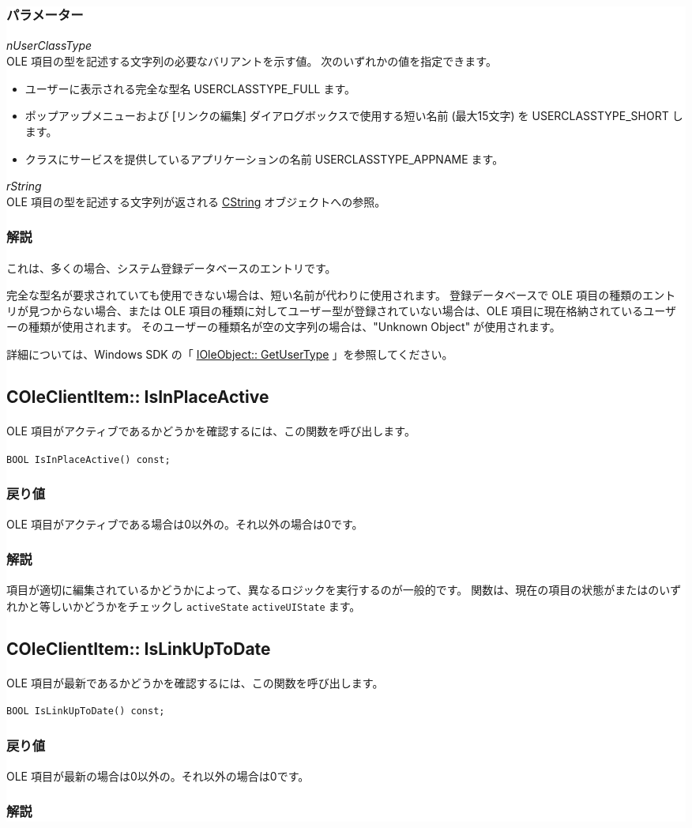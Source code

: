 ### <a name="parameters"></a>パラメーター

*nUserClassType*<br/>
OLE 項目の型を記述する文字列の必要なバリアントを示す値。 次のいずれかの値を指定できます。

- ユーザーに表示される完全な型名 USERCLASSTYPE_FULL ます。

- ポップアップメニューおよび [リンクの編集] ダイアログボックスで使用する短い名前 (最大15文字) を USERCLASSTYPE_SHORT します。

- クラスにサービスを提供しているアプリケーションの名前 USERCLASSTYPE_APPNAME ます。

*rString*<br/>
OLE 項目の型を記述する文字列が返される [CString](../../atl-mfc-shared/reference/cstringt-class.md) オブジェクトへの参照。

### <a name="remarks"></a>解説

これは、多くの場合、システム登録データベースのエントリです。

完全な型名が要求されていても使用できない場合は、短い名前が代わりに使用されます。 登録データベースで OLE 項目の種類のエントリが見つからない場合、または OLE 項目の種類に対してユーザー型が登録されていない場合は、OLE 項目に現在格納されているユーザーの種類が使用されます。 そのユーザーの種類名が空の文字列の場合は、"Unknown Object" が使用されます。

詳細については、Windows SDK の「 [IOleObject:: GetUserType](/windows/win32/api/oleidl/nf-oleidl-ioleobject-getusertype) 」を参照してください。

## <a name="coleclientitemisinplaceactive"></a><a name="isinplaceactive"></a> COleClientItem:: IsInPlaceActive

OLE 項目がアクティブであるかどうかを確認するには、この関数を呼び出します。

```
BOOL IsInPlaceActive() const;
```

### <a name="return-value"></a>戻り値

OLE 項目がアクティブである場合は0以外の。それ以外の場合は0です。

### <a name="remarks"></a>解説

項目が適切に編集されているかどうかによって、異なるロジックを実行するのが一般的です。 関数は、現在の項目の状態がまたはのいずれかと等しいかどうかをチェックし `activeState` `activeUIState` ます。

## <a name="coleclientitemislinkuptodate"></a><a name="islinkuptodate"></a> COleClientItem:: IsLinkUpToDate

OLE 項目が最新であるかどうかを確認するには、この関数を呼び出します。

```
BOOL IsLinkUpToDate() const;
```

### <a name="return-value"></a>戻り値

OLE 項目が最新の場合は0以外の。それ以外の場合は0です。

### <a name="remarks"></a>解説

